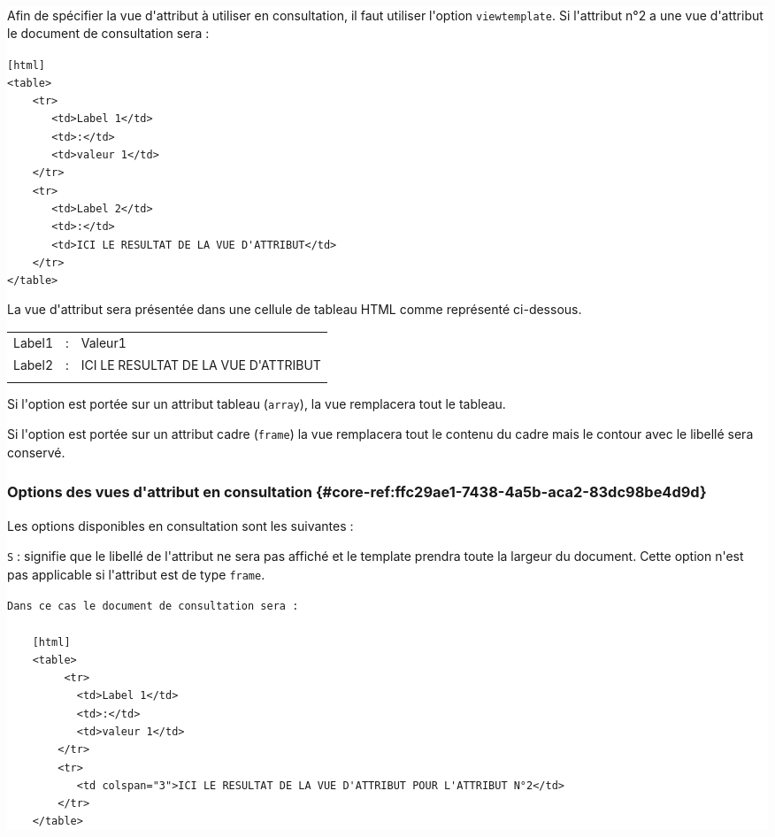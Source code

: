 Afin de spécifier la vue d'attribut à utiliser en consultation, il faut utiliser
l'option `viewtemplate`. Si l'attribut n°2 a une vue d'attribut le document de 
consultation sera :

    [html]
    <table>
        <tr>
           <td>Label 1</td>
           <td>:</td>
           <td>valeur 1</td>
        </tr>
        <tr>
           <td>Label 2</td>
           <td>:</td>
           <td>ICI LE RESULTAT DE LA VUE D'ATTRIBUT</td>
        </tr>
    </table>

La vue d'attribut sera présentée dans une cellule de tableau HTML comme
représenté ci-dessous.

|        |     |                                      |
| -----: | :-: | ------------------------------------ |
| Label1 |  :  | Valeur1                              |
| Label2 |  :  | ICI LE RESULTAT DE LA VUE D'ATTRIBUT |
|        |     |                                      |


Si l'option est portée sur un attribut tableau (`array`), la vue remplacera tout
le tableau.

Si l'option est portée sur un attribut cadre (`frame`) la vue remplacera tout le
contenu du cadre mais le contour avec le libellé sera conservé.

### Options des vues d'attribut en consultation {#core-ref:ffc29ae1-7438-4a5b-aca2-83dc98be4d9d}

Les options disponibles en consultation sont les suivantes :

`S`
:   signifie que le libellé de l'attribut ne sera pas affiché et le template
    prendra toute la largeur du document. Cette option n'est pas applicable si 
    l'attribut est de type `frame`.
    
    Dans ce cas le document de consultation sera :
    
        [html]
        <table>
             <tr>
               <td>Label 1</td>
               <td>:</td>
               <td>valeur 1</td>
            </tr>
            <tr>
               <td colspan="3">ICI LE RESULTAT DE LA VUE D'ATTRIBUT POUR L'ATTRIBUT N°2</td>
            </tr>
        </table>
    

[default_view_controleur]: #core-ref:9c6d90f7-84e8-4d84-bd75-69899b8d5b4f
[zone_options_view]: #core-ref:ffc29ae1-7438-4a5b-aca2-83dc98be4d9d 
[zone_options_edit]: #core-ref:54fc1da2-da41-4302-a4fa-bfebea1d640f 
[array_row_view]: #core-ref:9e76ac49-3b17-435b-ba25-a7122369be85 
[viewcontroler]: #core-ref:5da69221-eb2e-41a7-9f7a-d2c2e27c4184
[famprop]: #core-ref:6f013eb8-33c7-11e2-be43-373b9514dea3
[PHP_urlencode]: http://php.net/manual/fr/function.urlencode.php "fonction urlencode sur php.net"
